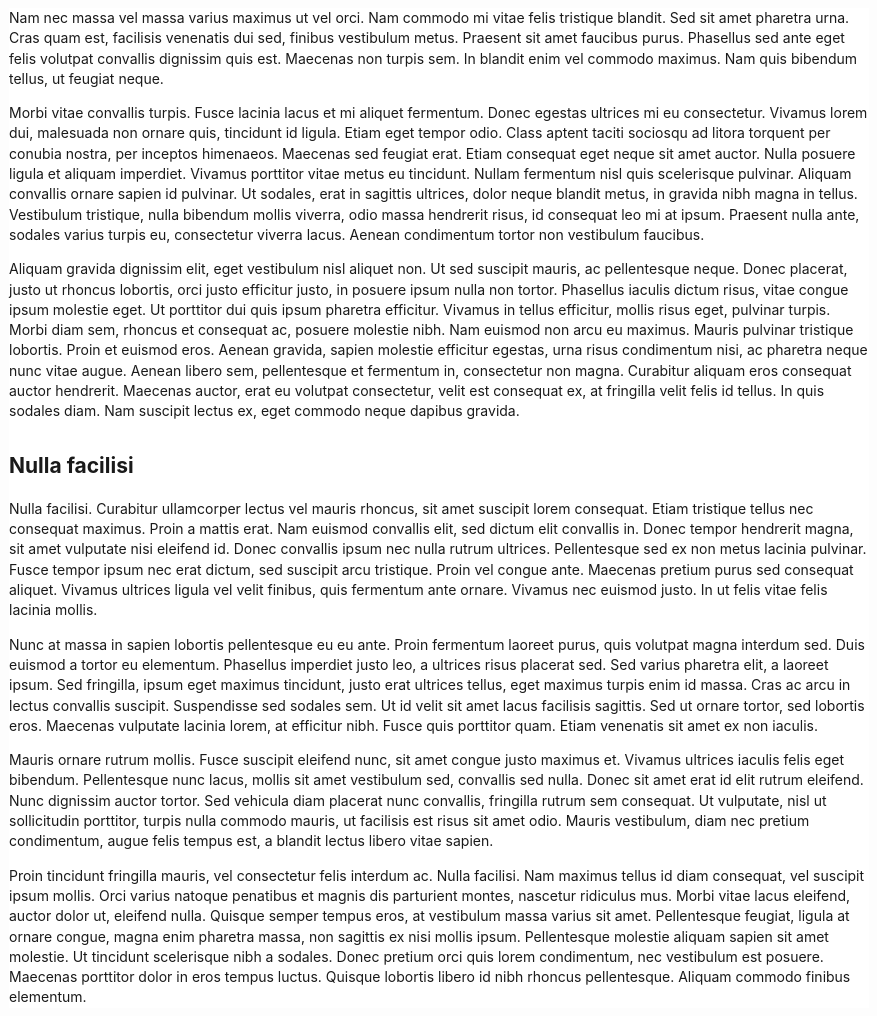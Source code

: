 Nam nec massa vel massa varius maximus ut vel orci. Nam commodo mi vitae felis tristique blandit. Sed sit amet pharetra urna. Cras quam est, facilisis venenatis dui sed, finibus vestibulum metus. Praesent sit amet faucibus purus. Phasellus sed ante eget felis volutpat convallis dignissim quis est. Maecenas non turpis sem. In blandit enim vel commodo maximus. Nam quis bibendum tellus, ut feugiat neque.

Morbi vitae convallis turpis. Fusce lacinia lacus et mi aliquet fermentum. Donec egestas ultrices mi eu consectetur. Vivamus lorem dui, malesuada non ornare quis, tincidunt id ligula. Etiam eget tempor odio. Class aptent taciti sociosqu ad litora torquent per conubia nostra, per inceptos himenaeos. Maecenas sed feugiat erat. Etiam consequat eget neque sit amet auctor. Nulla posuere ligula et aliquam imperdiet. Vivamus porttitor vitae metus eu tincidunt. Nullam fermentum nisl quis scelerisque pulvinar. Aliquam convallis ornare sapien id pulvinar. Ut sodales, erat in sagittis ultrices, dolor neque blandit metus, in gravida nibh magna in tellus. Vestibulum tristique, nulla bibendum mollis viverra, odio massa hendrerit risus, id consequat leo mi at ipsum. Praesent nulla ante, sodales varius turpis eu, consectetur viverra lacus. Aenean condimentum tortor non vestibulum faucibus.

Aliquam gravida dignissim elit, eget vestibulum nisl aliquet non. Ut sed suscipit mauris, ac pellentesque neque. Donec placerat, justo ut rhoncus lobortis, orci justo efficitur justo, in posuere ipsum nulla non tortor. Phasellus iaculis dictum risus, vitae congue ipsum molestie eget. Ut porttitor dui quis ipsum pharetra efficitur. Vivamus in tellus efficitur, mollis risus eget, pulvinar turpis. Morbi diam sem, rhoncus et consequat ac, posuere molestie nibh. Nam euismod non arcu eu maximus. Mauris pulvinar tristique lobortis. Proin et euismod eros. Aenean gravida, sapien molestie efficitur egestas, urna risus condimentum nisi, ac pharetra neque nunc vitae augue. Aenean libero sem, pellentesque et fermentum in, consectetur non magna. Curabitur aliquam eros consequat auctor hendrerit. Maecenas auctor, erat eu volutpat consectetur, velit est consequat ex, at fringilla velit felis id tellus. In quis sodales diam. Nam suscipit lectus ex, eget commodo neque dapibus gravida.

## Nulla facilisi

Nulla facilisi. Curabitur ullamcorper lectus vel mauris rhoncus, sit amet suscipit lorem consequat. Etiam tristique tellus nec consequat maximus. Proin a mattis erat. Nam euismod convallis elit, sed dictum elit convallis in. Donec tempor hendrerit magna, sit amet vulputate nisi eleifend id. Donec convallis ipsum nec nulla rutrum ultrices. Pellentesque sed ex non metus lacinia pulvinar. Fusce tempor ipsum nec erat dictum, sed suscipit arcu tristique. Proin vel congue ante. Maecenas pretium purus sed consequat aliquet. Vivamus ultrices ligula vel velit finibus, quis fermentum ante ornare. Vivamus nec euismod justo. In ut felis vitae felis lacinia mollis.

Nunc at massa in sapien lobortis pellentesque eu eu ante. Proin fermentum laoreet purus, quis volutpat magna interdum sed. Duis euismod a tortor eu elementum. Phasellus imperdiet justo leo, a ultrices risus placerat sed. Sed varius pharetra elit, a laoreet ipsum. Sed fringilla, ipsum eget maximus tincidunt, justo erat ultrices tellus, eget maximus turpis enim id massa. Cras ac arcu in lectus convallis suscipit. Suspendisse sed sodales sem. Ut id velit sit amet lacus facilisis sagittis. Sed ut ornare tortor, sed lobortis eros. Maecenas vulputate lacinia lorem, at efficitur nibh. Fusce quis porttitor quam. Etiam venenatis sit amet ex non iaculis.

Mauris ornare rutrum mollis. Fusce suscipit eleifend nunc, sit amet congue justo maximus et. Vivamus ultrices iaculis felis eget bibendum. Pellentesque nunc lacus, mollis sit amet vestibulum sed, convallis sed nulla. Donec sit amet erat id elit rutrum eleifend. Nunc dignissim auctor tortor. Sed vehicula diam placerat nunc convallis, fringilla rutrum sem consequat. Ut vulputate, nisl ut sollicitudin porttitor, turpis nulla commodo mauris, ut facilisis est risus sit amet odio. Mauris vestibulum, diam nec pretium condimentum, augue felis tempus est, a blandit lectus libero vitae sapien.

Proin tincidunt fringilla mauris, vel consectetur felis interdum ac. Nulla facilisi. Nam maximus tellus id diam consequat, vel suscipit ipsum mollis. Orci varius natoque penatibus et magnis dis parturient montes, nascetur ridiculus mus. Morbi vitae lacus eleifend, auctor dolor ut, eleifend nulla. Quisque semper tempus eros, at vestibulum massa varius sit amet. Pellentesque feugiat, ligula at ornare congue, magna enim pharetra massa, non sagittis ex nisi mollis ipsum. Pellentesque molestie aliquam sapien sit amet molestie. Ut tincidunt scelerisque nibh a sodales. Donec pretium orci quis lorem condimentum, nec vestibulum est posuere. Maecenas porttitor dolor in eros tempus luctus. Quisque lobortis libero id nibh rhoncus pellentesque. Aliquam commodo finibus elementum.
